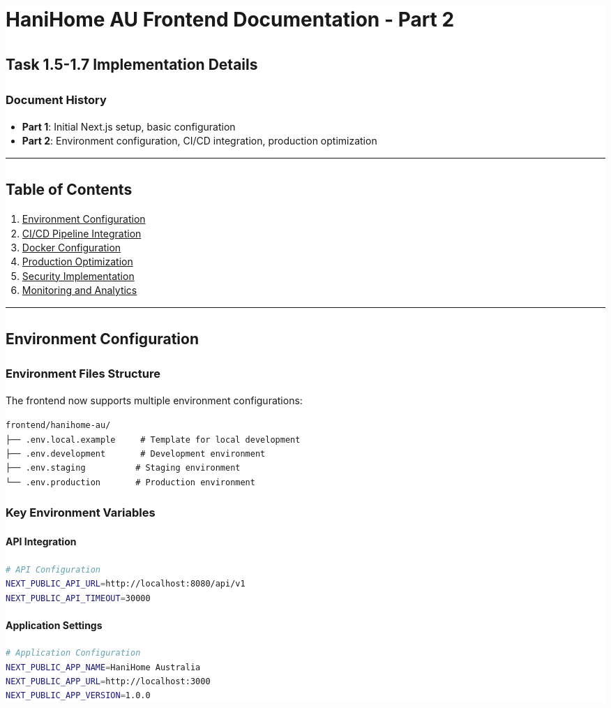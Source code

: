 # HaniHome AU Frontend Documentation - Part 2
## Task 1.5-1.7 Implementation Details

### Document History
- **Part 1**: Initial Next.js setup, basic configuration
- **Part 2**: Environment configuration, CI/CD integration, production optimization

---

## Table of Contents

1. [Environment Configuration](#environment-configuration)
2. [CI/CD Pipeline Integration](#cicd-pipeline-integration)
3. [Docker Configuration](#docker-configuration)
4. [Production Optimization](#production-optimization)
5. [Security Implementation](#security-implementation)
6. [Monitoring and Analytics](#monitoring-and-analytics)

---

## Environment Configuration

### Environment Files Structure

The frontend now supports multiple environment configurations:

```
frontend/hanihome-au/
├── .env.local.example     # Template for local development
├── .env.development       # Development environment
├── .env.staging          # Staging environment
└── .env.production       # Production environment
```

### Key Environment Variables

#### API Integration
```bash
# API Configuration
NEXT_PUBLIC_API_URL=http://localhost:8080/api/v1
NEXT_PUBLIC_API_TIMEOUT=30000
```

#### Application Settings
```bash
# Application Configuration
NEXT_PUBLIC_APP_NAME=HaniHome Australia
NEXT_PUBLIC_APP_URL=http://localhost:3000
NEXT_PUBLIC_APP_VERSION=1.0.0
```
